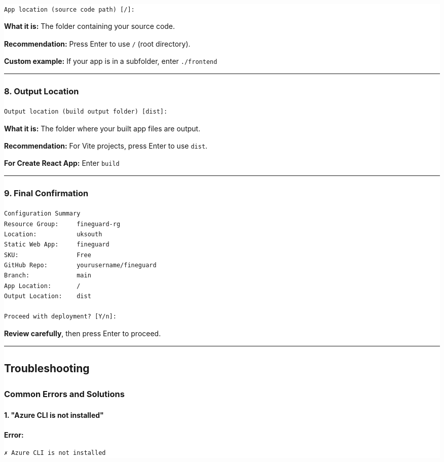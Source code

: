 ```
App location (source code path) [/]:
```

**What it is:** The folder containing your source code.

**Recommendation:** Press Enter to use `/` (root directory).

**Custom example:** If your app is in a subfolder, enter `./frontend`

---

### 8. Output Location

```
Output location (build output folder) [dist]:
```

**What it is:** The folder where your built app files are output.

**Recommendation:** For Vite projects, press Enter to use `dist`.

**For Create React App:** Enter `build`

---

### 9. Final Confirmation

```
Configuration Summary
Resource Group:     fineguard-rg
Location:           uksouth
Static Web App:     fineguard
SKU:                Free
GitHub Repo:        yourusername/fineguard
Branch:             main
App Location:       /
Output Location:    dist

Proceed with deployment? [Y/n]:
```

**Review carefully**, then press Enter to proceed.

---

## Troubleshooting

### Common Errors and Solutions

#### 1. "Azure CLI is not installed"

**Error:**
```
✗ Azure CLI is not installed
```
